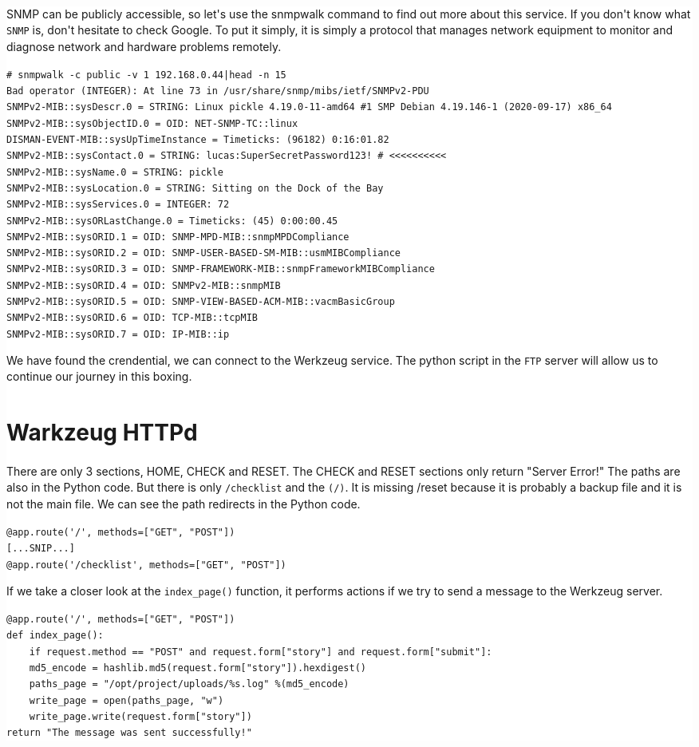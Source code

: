SNMP can be publicly accessible, so let's use the snmpwalk command to find out more about this service. If you don't know what `SNMP` is, don't hesitate to check Google. To put it simply, it is simply a protocol that manages network equipment to monitor and diagnose network and hardware problems remotely. 

    # snmpwalk -c public -v 1 192.168.0.44|head -n 15 
    Bad operator (INTEGER): At line 73 in /usr/share/snmp/mibs/ietf/SNMPv2-PDU 
    SNMPv2-MIB::sysDescr.0 = STRING: Linux pickle 4.19.0-11-amd64 #1 SMP Debian 4.19.146-1 (2020-09-17) x86_64 
    SNMPv2-MIB::sysObjectID.0 = OID: NET-SNMP-TC::linux 
    DISMAN-EVENT-MIB::sysUpTimeInstance = Timeticks: (96182) 0:16:01.82 
    SNMPv2-MIB::sysContact.0 = STRING: lucas:SuperSecretPassword123! # <<<<<<<<<< 
    SNMPv2-MIB::sysName.0 = STRING: pickle 
    SNMPv2-MIB::sysLocation.0 = STRING: Sitting on the Dock of the Bay 
    SNMPv2-MIB::sysServices.0 = INTEGER: 72 
    SNMPv2-MIB::sysORLastChange.0 = Timeticks: (45) 0:00:00.45 
    SNMPv2-MIB::sysORID.1 = OID: SNMP-MPD-MIB::snmpMPDCompliance 
    SNMPv2-MIB::sysORID.2 = OID: SNMP-USER-BASED-SM-MIB::usmMIBCompliance 
    SNMPv2-MIB::sysORID.3 = OID: SNMP-FRAMEWORK-MIB::snmpFrameworkMIBCompliance 
    SNMPv2-MIB::sysORID.4 = OID: SNMPv2-MIB::snmpMIB 
    SNMPv2-MIB::sysORID.5 = OID: SNMP-VIEW-BASED-ACM-MIB::vacmBasicGroup 
    SNMPv2-MIB::sysORID.6 = OID: TCP-MIB::tcpMIB 
    SNMPv2-MIB::sysORID.7 = OID: IP-MIB::ip 

We have found the crendential, we can connect to the Werkzeug service. The python script in the `FTP` server will allow us to continue our journey in this boxing. 

# Warkzeug HTTPd

There are only 3 sections, HOME, CHECK and RESET. The CHECK and RESET sections only return "Server Error!"
The paths are also in the Python code. But there is only `/checklist` and the `(/)`. It is missing /reset because it is probably a backup file and it is not the main file. We can see the path redirects in the Python code. 

    @app.route('/', methods=["GET", "POST"]) 
    [...SNIP...] 
    @app.route('/checklist', methods=["GET", "POST"]) 

If we take a closer look at the `index_page()` function, it performs actions if we try to send a message to the Werkzeug server. 

    @app.route('/', methods=["GET", "POST"]) 
    def index_page(): 
        if request.method == "POST" and request.form["story"] and request.form["submit"]: 
        md5_encode = hashlib.md5(request.form["story"]).hexdigest() 
        paths_page = "/opt/project/uploads/%s.log" %(md5_encode) 
        write_page = open(paths_page, "w") 
        write_page.write(request.form["story"]) 
    return "The message was sent successfully!" 
